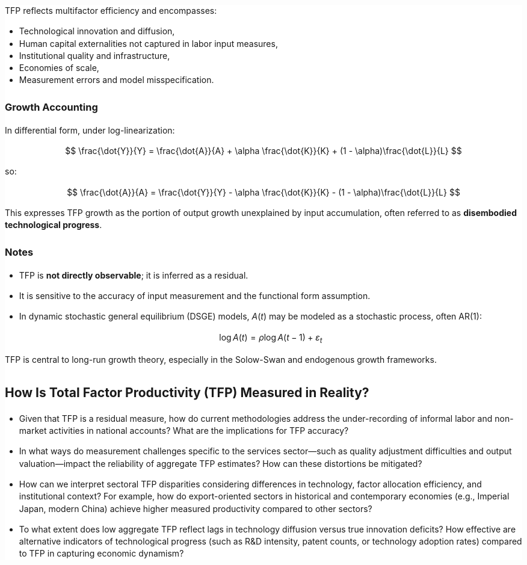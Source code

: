 TFP reflects multifactor efficiency and encompasses:

* Technological innovation and diffusion,
* Human capital externalities not captured in labor input measures,
* Institutional quality and infrastructure,
* Economies of scale,
* Measurement errors and model misspecification.

### Growth Accounting

In differential form, under log-linearization:

$$
\frac{\dot{Y}}{Y} = \frac{\dot{A}}{A} + \alpha \frac{\dot{K}}{K} + (1 - \alpha)\frac{\dot{L}}{L}
$$

so:

$$
\frac{\dot{A}}{A} = \frac{\dot{Y}}{Y} - \alpha \frac{\dot{K}}{K} - (1 - \alpha)\frac{\dot{L}}{L}
$$

This expresses TFP growth as the portion of output growth unexplained by input accumulation, often referred to as **disembodied technological progress**.

### Notes

* TFP is **not directly observable**; it is inferred as a residual.
* It is sensitive to the accuracy of input measurement and the functional form assumption.
* In dynamic stochastic general equilibrium (DSGE) models, $A(t)$ may be modeled as a stochastic process, often AR(1):

  $$
  \log A(t) = \rho \log A(t-1) + \varepsilon_t
  $$

TFP is central to long-run growth theory, especially in the Solow-Swan and endogenous growth frameworks.

## How Is Total Factor Productivity (TFP) Measured in Reality?

- Given that TFP is a residual measure, how do current methodologies address the under-recording of informal labor and non-market activities in national accounts? What are the implications for TFP accuracy?

- In what ways do measurement challenges specific to the services sector—such as quality adjustment difficulties and output valuation—impact the reliability of aggregate TFP estimates? How can these distortions be mitigated?

- How can we interpret sectoral TFP disparities considering differences in technology, factor allocation efficiency, and institutional context? For example, how do export-oriented sectors in historical and contemporary economies (e.g., Imperial Japan, modern China) achieve higher measured productivity compared to other sectors?

- To what extent does low aggregate TFP reflect lags in technology diffusion versus true innovation deficits? How effective are alternative indicators of technological progress (such as R&D intensity, patent counts, or technology adoption rates) compared to TFP in capturing economic dynamism?
